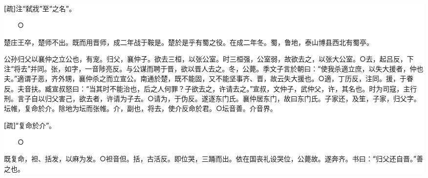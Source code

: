 [疏]注“弑戕”至“之名”。



　　○



楚庄王卒，楚师不出。既而用晋师，<span class="q">成二年战于鞍是。</span>楚於是乎有蜀之役。<span class="q">在成二年冬。蜀，鲁地，泰山博县西北有蜀亭。</span>

公孙归父以襄仲之立公也，有宠。<span class="q">归父，襄仲子。</span>欲去三桓，以张公室。<span class="q">时三桓强，公室弱，故欲去之，以张大公室。○去，起吕反，下注“将去”并同。张，如字，一音陟亮反。</span>与公谋而聘于晋，欲以晋人去之。冬，公薨。季文子言於朝曰：“使我杀適立庶，以失大援者，仲也夫。”<span class="q">適谓子恶，齐外甥，襄仲杀之而立宣公。南通於楚，既不能固，又不能坚事齐、晋，故云失大援也。○適，丁历反，注同。援，于眷反。夫音扶。</span>臧宣叔怒曰：“当其时不能治也，后之人何罪？子欲去之，许请去之。”<span class="q">宣叔，文仲子，武仲父，许，其名也。时为司寇，主行刑。言子自以归父害己，欲去者，许请为子去。○请为，于伪反。</span>遂逐东门氏。<span class="q">襄仲居东门，故曰东门氏。</span>子家还，及笙，<span class="q">子家，归父字。</span>坛帷，复命於介。<span class="q">除地为坛而张帷。介，副也，将去，使介反命於君。○坛音善。介音界。</span>

[疏]“复命於介”。



　　○



既复命，袒、括发，<span class="q">以麻为发。○袒音但。括，古活反。</span>即位哭，三踊而出。<span class="q">依在国丧礼设哭位，公薨故。</span>遂奔齐。书曰：“归父还自晋。”善之也。